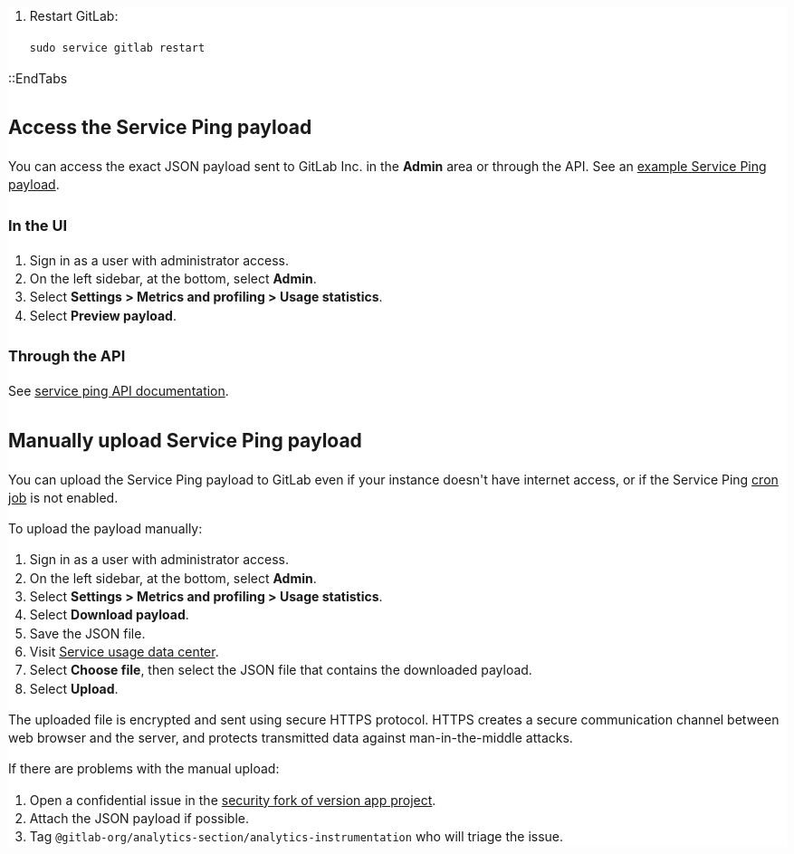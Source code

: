 1. Restart GitLab:

   ```shell
   sudo service gitlab restart
   ```

::EndTabs

## Access the Service Ping payload

You can access the exact JSON payload sent to GitLab Inc. in the **Admin** area or through the API.
See an [example Service Ping payload](../../development/internal_analytics/service_ping/_index.md#example-service-ping-payload).

### In the UI

1. Sign in as a user with administrator access.
1. On the left sidebar, at the bottom, select **Admin**.
1. Select **Settings > Metrics and profiling > Usage statistics**.
1. Select **Preview payload**.

### Through the API

See [service ping API documentation](../../api/usage_data.md).

## Manually upload Service Ping payload

You can upload the Service Ping payload to GitLab even if your instance doesn't have internet access,
or if the Service Ping [cron job](../../development/internal_analytics/service_ping/_index.md#how-service-ping-works) is not enabled.

To upload the payload manually:

1. Sign in as a user with administrator access.
1. On the left sidebar, at the bottom, select **Admin**.
1. Select **Settings > Metrics and profiling > Usage statistics**.
1. Select **Download payload**.
1. Save the JSON file.
1. Visit [Service usage data center](https://version.gitlab.com/usage_data/new).
1. Select **Choose file**, then select the JSON file that contains the downloaded payload.
1. Select **Upload**.

The uploaded file is encrypted and sent using secure HTTPS protocol. HTTPS creates a secure
communication channel between web browser and the server, and protects transmitted data against man-in-the-middle attacks.

If there are problems with the manual upload:

1. Open a confidential issue in the [security fork of version app project](https://gitlab.com/gitlab-org/security/version.gitlab.com).
1. Attach the JSON payload if possible.
1. Tag `@gitlab-org/analytics-section/analytics-instrumentation` who will triage the issue.



